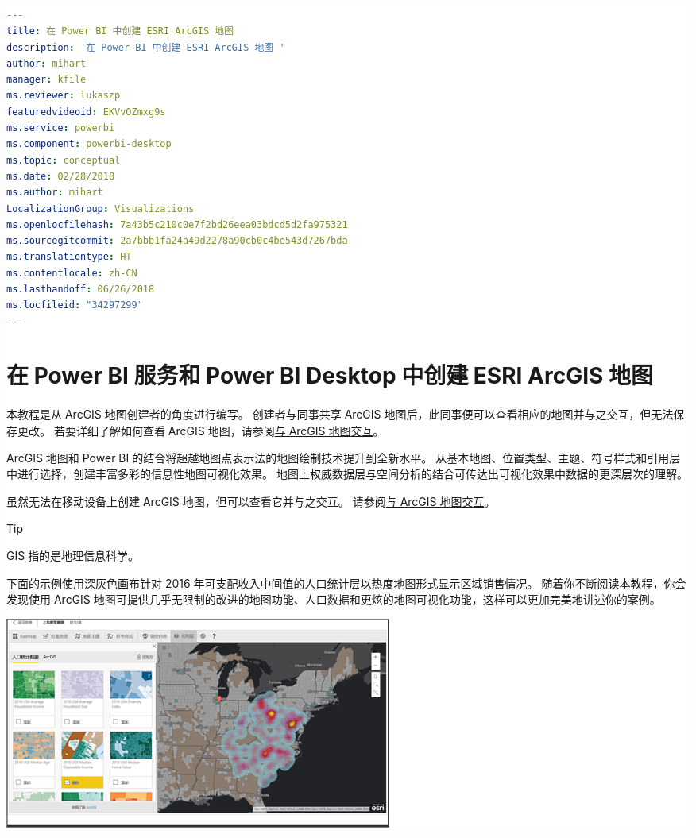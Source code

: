 ```yaml
---
title: 在 Power BI 中创建 ESRI ArcGIS 地图
description: '在 Power BI 中创建 ESRI ArcGIS 地图 '
author: mihart
manager: kfile
ms.reviewer: lukaszp
featuredvideoid: EKVvOZmxg9s
ms.service: powerbi
ms.component: powerbi-desktop
ms.topic: conceptual
ms.date: 02/28/2018
ms.author: mihart
LocalizationGroup: Visualizations
ms.openlocfilehash: 7a43b5c210c0e7f2bd26eea03bdcd5d2fa975321
ms.sourcegitcommit: 2a7bbb1fa24a49d2278a90cb0c4be543d7267bda
ms.translationtype: HT
ms.contentlocale: zh-CN
ms.lasthandoff: 06/26/2018
ms.locfileid: "34297299"
---
```

# <a name="arcgis-maps-in-power-bi-service-and-power-bi-desktop-by-esri"></a>在 Power BI 服务和 Power BI Desktop 中创建 ESRI ArcGIS 地图
本教程是从 ArcGIS 地图创建者的角度进行编写。 创建者与同事共享 ArcGIS 地图后，此同事便可以查看相应的地图并与之交互，但无法保存更改。 若要详细了解如何查看 ArcGIS 地图，请参阅[与 ArcGIS 地图交互](power-bi-visualizations-arcgis.md)。

ArcGIS 地图和 Power BI 的结合将超越地图点表示法的地图绘制技术提升到全新水平。 从基本地图、位置类型、主题、符号样式和引用层中进行选择，创建丰富多彩的信息性地图可视化效果。 地图上权威数据层与空间分析的结合可传达出可视化效果中数据的更深层次的理解。

 虽然无法在移动设备上创建 ArcGIS 地图，但可以查看它并与之交互。 请参阅[与 ArcGIS 地图交互](power-bi-visualizations-arcgis.md)。

> [!TIP]
> GIS 指的是地理信息科学。


下面的示例使用深灰色画布针对 2016 年可支配收入中间值的人口统计层以热度地图形式显示区域销售情况。 随着你不断阅读本教程，你会发现使用 ArcGIS 地图可提供几乎无限制的改进的地图功能、人口数据和更炫的地图可视化功能，这样可以更加完美地讲述你的案例。

![](media/power-bi-visualization-arcgis/power-bi-intro-arcgis.png)
